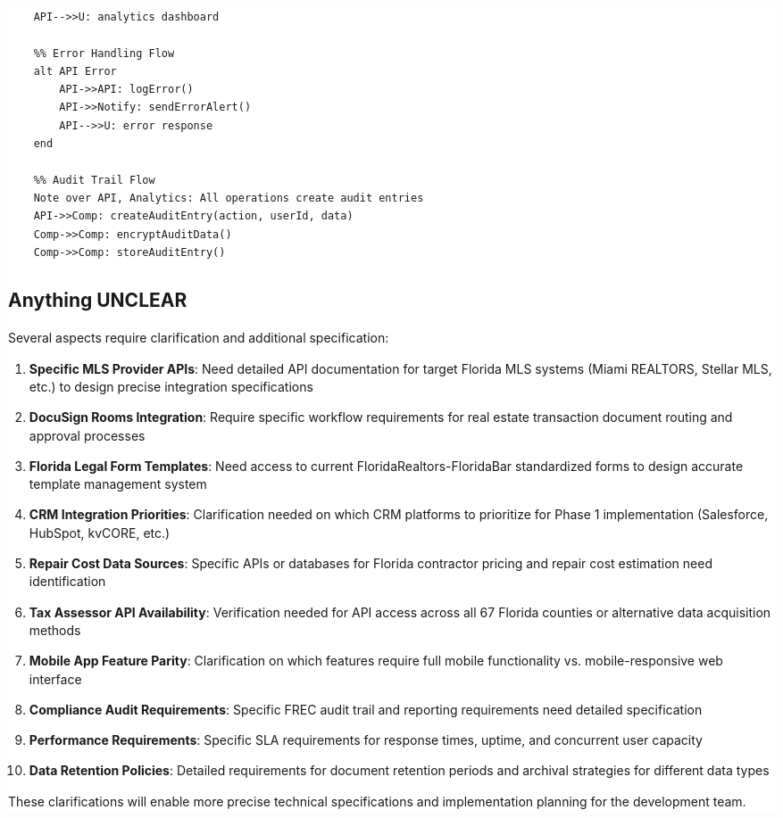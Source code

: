 ```mermaid
    API-->>U: analytics dashboard

    %% Error Handling Flow
    alt API Error
        API->>API: logError()
        API->>Notify: sendErrorAlert()
        API-->>U: error response
    end

    %% Audit Trail Flow
    Note over API, Analytics: All operations create audit entries
    API->>Comp: createAuditEntry(action, userId, data)
    Comp->>Comp: encryptAuditData()
    Comp->>Comp: storeAuditEntry()
```

## Anything UNCLEAR

Several aspects require clarification and additional specification:

1. **Specific MLS Provider APIs**: Need detailed API documentation for target Florida MLS systems (Miami REALTORS, Stellar MLS, etc.) to design precise integration specifications

2. **DocuSign Rooms Integration**: Require specific workflow requirements for real estate transaction document routing and approval processes

3. **Florida Legal Form Templates**: Need access to current FloridaRealtors-FloridaBar standardized forms to design accurate template management system

4. **CRM Integration Priorities**: Clarification needed on which CRM platforms to prioritize for Phase 1 implementation (Salesforce, HubSpot, kvCORE, etc.)

5. **Repair Cost Data Sources**: Specific APIs or databases for Florida contractor pricing and repair cost estimation need identification

6. **Tax Assessor API Availability**: Verification needed for API access across all 67 Florida counties or alternative data acquisition methods

7. **Mobile App Feature Parity**: Clarification on which features require full mobile functionality vs. mobile-responsive web interface

8. **Compliance Audit Requirements**: Specific FREC audit trail and reporting requirements need detailed specification

9. **Performance Requirements**: Specific SLA requirements for response times, uptime, and concurrent user capacity

10. **Data Retention Policies**: Detailed requirements for document retention periods and archival strategies for different data types

These clarifications will enable more precise technical specifications and implementation planning for the development team.